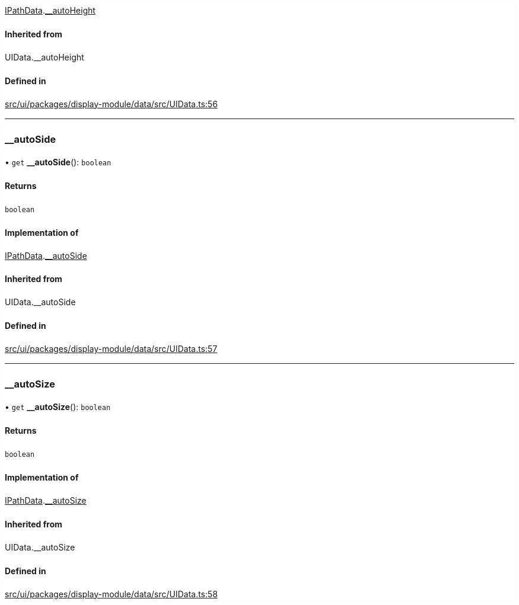 [IPathData](../interfaces/IPathData.md).[__autoHeight](../interfaces/IPathData.md#__autoheight)

#### Inherited from

UIData.\_\_autoHeight

#### Defined in

[src/ui/packages/display-module/data/src/UIData.ts:56](https://github.com/leaferjs/leafer-ui/blob/60106e52e15189ef407f949c7d78e5668e97d1c6/packages/display-module/data/src/UIData.ts#L56)

___

### \_\_autoSide

• `get` **__autoSide**(): `boolean`

#### Returns

`boolean`

#### Implementation of

[IPathData](../interfaces/IPathData.md).[__autoSide](../interfaces/IPathData.md#__autoside)

#### Inherited from

UIData.\_\_autoSide

#### Defined in

[src/ui/packages/display-module/data/src/UIData.ts:57](https://github.com/leaferjs/leafer-ui/blob/60106e52e15189ef407f949c7d78e5668e97d1c6/packages/display-module/data/src/UIData.ts#L57)

___

### \_\_autoSize

• `get` **__autoSize**(): `boolean`

#### Returns

`boolean`

#### Implementation of

[IPathData](../interfaces/IPathData.md).[__autoSize](../interfaces/IPathData.md#__autosize)

#### Inherited from

UIData.\_\_autoSize

#### Defined in

[src/ui/packages/display-module/data/src/UIData.ts:58](https://github.com/leaferjs/leafer-ui/blob/60106e52e15189ef407f949c7d78e5668e97d1c6/packages/display-module/data/src/UIData.ts#L58)
